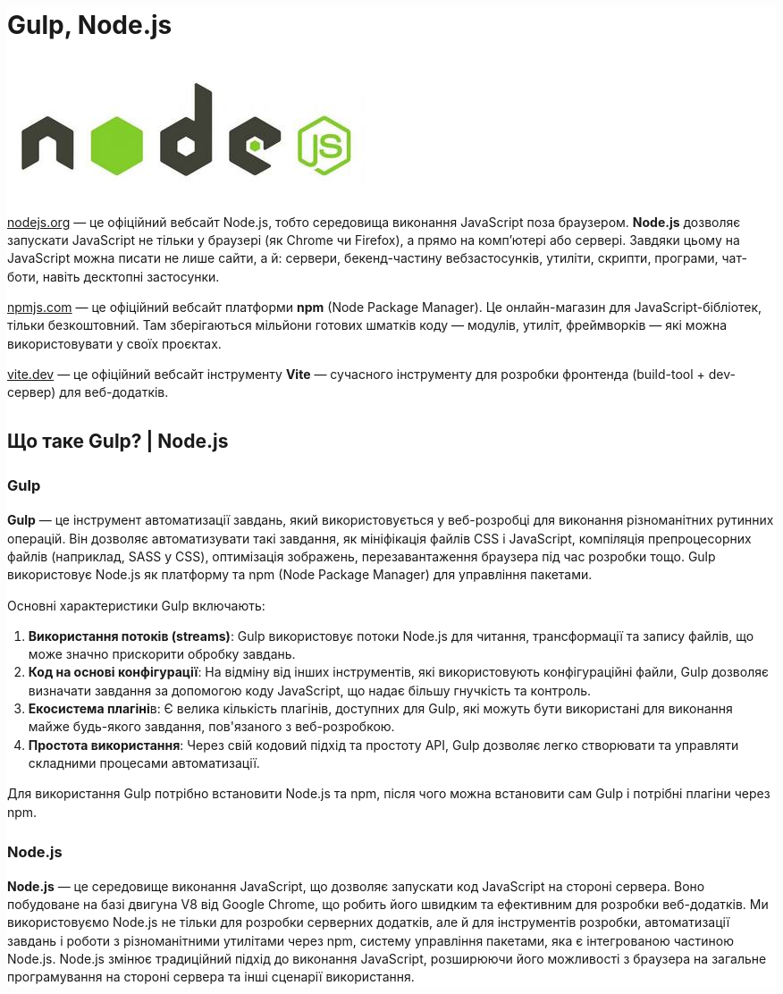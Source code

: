 ﻿# Gulp, Node.js

![node](img/logo_node.jpg)

[nodejs.org](https://nodejs.org) — це офіційний вебсайт Node.js, тобто середовища виконання JavaScript поза браузером. **Node.js** дозволяє запускати JavaScript не тільки у браузері (як Chrome чи Firefox), а прямо на комп’ютері або сервері.
Завдяки цьому на JavaScript можна писати не лише сайти, а й: сервери, бекенд-частину вебзастосунків, утиліти, скрипти, програми, чат-боти, навіть десктопні застосунки.

[npmjs.com](https://www.npmjs.com/) — це офіційний вебсайт платформи **npm** (Node Package Manager). Це онлайн-магазин для JavaScript-бібліотек, тільки безкоштовний.
Там зберігаються мільйони готових шматків коду — модулів, утиліт, фреймворків — які можна використовувати у своїх проєктах.

[vite.dev](https://vite.dev/) — це офіційний вебсайт інструменту **Vite** — сучасного інструменту для розробки фронтенда (build-tool + dev-сервер) для веб-додатків.

## Що таке Gulp? | Node.js

### Gulp

**Gulp** — це інструмент автоматизації завдань, який використовується у веб-розробці для виконання різноманітних рутинних операцій. Він дозволяє автоматизувати такі завдання, як мініфікація файлів CSS і JavaScript, компіляція препроцесорних файлів (наприклад, SASS у CSS), оптимізація зображень, перезавантаження браузера під час розробки тощо. Gulp використовує Node.js як платформу та npm (Node Package Manager) для управління пакетами.

Основні характеристики Gulp включають:

1. **Використання потоків (streams)**: Gulp використовує потоки Node.js для читання, трансформації та запису файлів, що може значно прискорити обробку завдань.
2. **Код на основі конфігурації**: На відміну від інших інструментів, які використовують конфігураційні файли, Gulp дозволяє визначати завдання за допомогою коду JavaScript, що надає більшу гнучкість та контроль.
3. **Екосистема плагіні**в: Є велика кількість плагінів, доступних для Gulp, які можуть бути використані для виконання майже будь-якого завдання, пов'язаного з веб-розробкою.
4. **Простота використання**: Через свій кодовий підхід та простоту API, Gulp дозволяє легко створювати та управляти складними процесами автоматизації.

Для використання Gulp потрібно встановити Node.js та npm, після чого можна встановити сам Gulp і потрібні плагіни через npm.

### Node.js

**Node.js** — це середовище виконання JavaScript, що дозволяє запускати код JavaScript на стороні сервера. Воно побудоване на базі двигуна V8 від Google Chrome, що робить його швидким та ефективним для розробки веб-додатків. Ми використовуємо Node.js не тільки для розробки серверних додатків, але й для інструментів розробки, автоматизації завдань і роботи з різноманітними утилітами через npm, систему управління пакетами, яка є інтегрованою частиною Node.js. Node.js змінює традиційний підхід до виконання JavaScript, розширюючи його можливості з браузера на загальне програмування на стороні сервера та інші сценарії використання.
